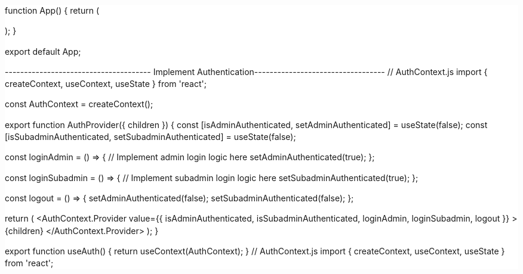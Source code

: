 function App() {
  return (
    <Router>
      <div>
        <Navigation />
        <Switch>
          <Route path="/" exact component={Home} />
          <Route path="/student-information" component={StudentInformation} />
          <Route path="/admission" component={Admission} />
          <Route path="/programs-and-fees" component={ProgramsAndFees} />
          <Route path="/annual-report" component={AnnualReport} />
        </Switch>
      </div>
    </Router>
  );
}

export default App;



-------------------------------------- Implement Authentication----------------------------------
// AuthContext.js
import { createContext, useContext, useState } from 'react';

const AuthContext = createContext();

export function AuthProvider({ children }) {
  const [isAdminAuthenticated, setAdminAuthenticated] = useState(false);
  const [isSubadminAuthenticated, setSubadminAuthenticated] = useState(false);

  const loginAdmin = () => {
    // Implement admin login logic here
    setAdminAuthenticated(true);
  };

  const loginSubadmin = () => {
    // Implement subadmin login logic here
    setSubadminAuthenticated(true);
  };

  const logout = () => {
    setAdminAuthenticated(false);
    setSubadminAuthenticated(false);
  };

  return (
    <AuthContext.Provider
      value={{ isAdminAuthenticated, isSubadminAuthenticated, loginAdmin, loginSubadmin, logout }}
    >
      {children}
    </AuthContext.Provider>
  );
}

export function useAuth() {
  return useContext(AuthContext);
}
// AuthContext.js
import { createContext, useContext, useState } from 'react';
